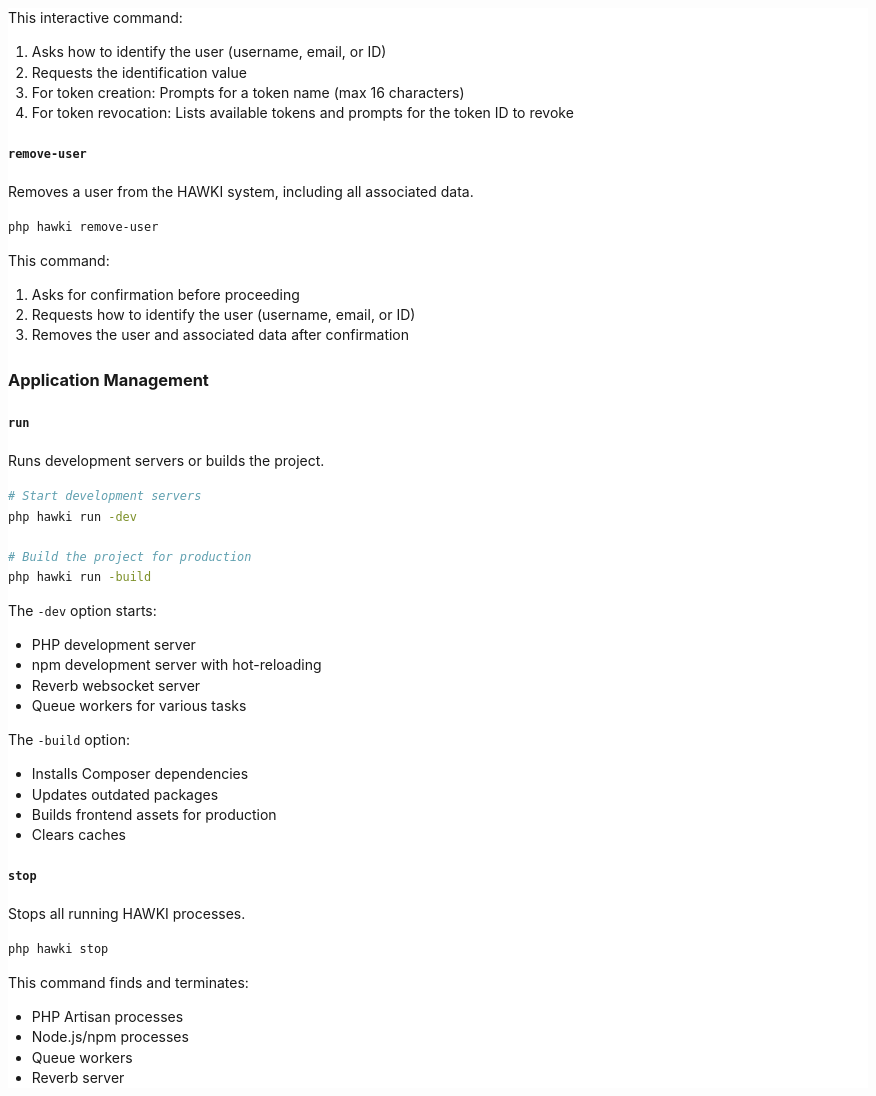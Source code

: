 This interactive command:
1. Asks how to identify the user (username, email, or ID)
2. Requests the identification value
3. For token creation: Prompts for a token name (max 16 characters)
4. For token revocation: Lists available tokens and prompts for the token ID to revoke

#### `remove-user`

Removes a user from the HAWKI system, including all associated data.

```bash
php hawki remove-user
```

This command:
1. Asks for confirmation before proceeding
2. Requests how to identify the user (username, email, or ID)
3. Removes the user and associated data after confirmation

### Application Management

#### `run`

Runs development servers or builds the project.

```bash
# Start development servers
php hawki run -dev

# Build the project for production
php hawki run -build
```

The `-dev` option starts:
- PHP development server
- npm development server with hot-reloading
- Reverb websocket server
- Queue workers for various tasks

The `-build` option:
- Installs Composer dependencies
- Updates outdated packages
- Builds frontend assets for production
- Clears caches

#### `stop`

Stops all running HAWKI processes.

```bash
php hawki stop
```

This command finds and terminates:
- PHP Artisan processes
- Node.js/npm processes
- Queue workers
- Reverb server
